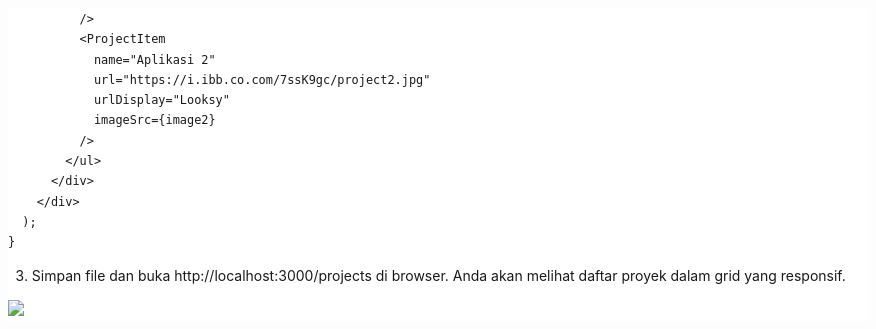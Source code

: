 ```tsx
          />
          <ProjectItem
            name="Aplikasi 2"
            url="https://i.ibb.co.com/7ssK9gc/project2.jpg"
            urlDisplay="Looksy"
            imageSrc={image2}
          />
        </ul>
      </div>
    </div>
  );
}
```
3. Simpan file dan buka http://localhost:3000/projects di browser. Anda akan melihat daftar proyek dalam grid yang responsif.
<img src="img/10.jpg">
